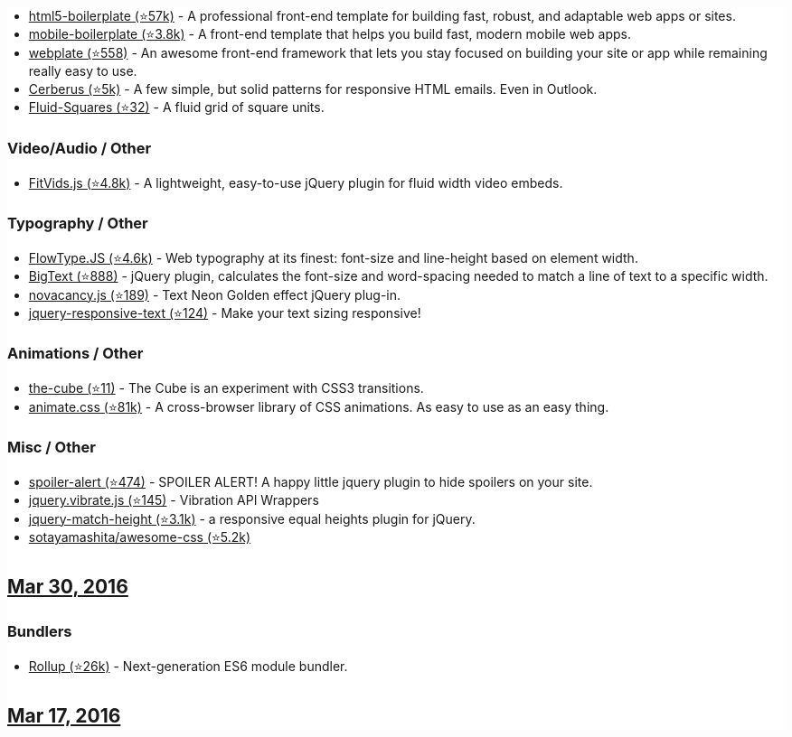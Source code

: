 *   [html5-boilerplate (⭐57k)](https://github.com/h5bp/html5-boilerplate) - A professional front-end template for building fast, robust, and adaptable web apps or sites.
*   [mobile-boilerplate (⭐3.8k)](https://github.com/h5bp/mobile-boilerplate) - A front-end template that helps you build fast, modern mobile web apps.
*   [webplate (⭐558)](https://github.com/chrishumboldt/webplate) - An awesome front-end framework that lets you stay focused on building your site or app while remaining really easy to use.
*   [Cerberus (⭐5k)](https://github.com/TedGoas/Cerberus) - A few simple, but solid patterns for responsive HTML emails. Even in Outlook.
*   [Fluid-Squares (⭐32)](https://github.com/crozynski/Fluid-Squares) - A fluid grid of square units.

### Video/Audio / Other

*   [FitVids.js (⭐4.8k)](https://github.com/davatron5000/FitVids.js) - A lightweight, easy-to-use jQuery plugin for fluid width video embeds.

### Typography / Other

*   [FlowType.JS (⭐4.6k)](https://github.com/simplefocus/FlowType.JS) - Web typography at its finest: font-size and line-height based on element width.
*   [BigText (⭐888)](https://github.com/zachleat/BigText) - jQuery plugin, calculates the font-size and word-spacing needed to match a line of text to a specific width.
*   [novacancy.js (⭐189)](https://github.com/chuckyglitch/novacancy.js) - Text Neon Golden effect jQuery plug-in.
*   [jquery-responsive-text (⭐124)](https://github.com/ghepting/jquery-responsive-text) - Make your text sizing responsive!

### Animations / Other

*   [the-cube (⭐11)](https://github.com/pstadler/the-cube) - The Cube is an experiment with CSS3 transitions.
*   [animate.css (⭐81k)](https://github.com/daneden/animate.css) - A cross-browser library of CSS animations. As easy to use as an easy thing.

### Misc / Other

*   [spoiler-alert (⭐474)](https://github.com/joshbuddy/spoiler-alert) - SPOILER ALERT! A happy little jquery plugin to hide spoilers on your site.
*   [jquery.vibrate.js (⭐145)](https://github.com/illyism/jquery.vibrate.js) - Vibration API Wrappers
*   [jquery-match-height (⭐3.1k)](https://github.com/liabru/jquery-match-height) - a responsive equal heights plugin for jQuery.
*   [sotayamashita/awesome-css (⭐5.2k)](https://github.com/sotayamashita/awesome-css)

## [Mar 30, 2016](/content/2016/03/30/README.md)

### Bundlers

*   [Rollup (⭐26k)](https://github.com/rollup/rollup) - Next-generation ES6 module bundler.

## [Mar 17, 2016](/content/2016/03/17/README.md)
